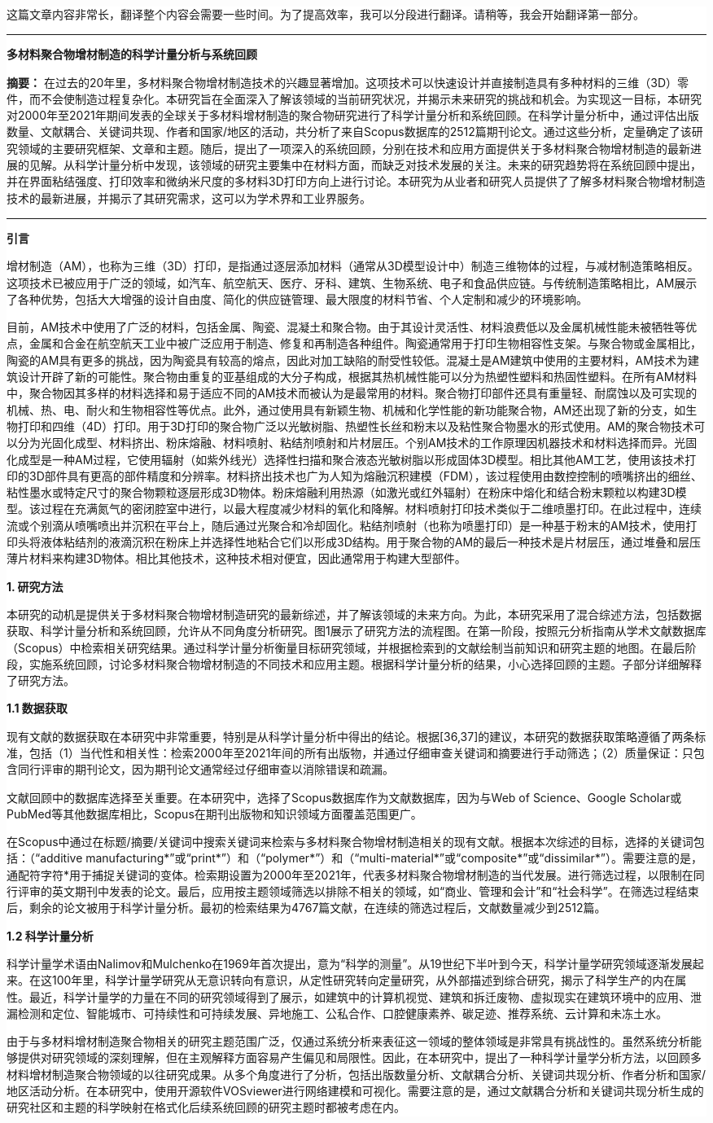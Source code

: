这篇文章内容非常长，翻译整个内容会需要一些时间。为了提高效率，我可以分段进行翻译。请稍等，我会开始翻译第一部分。

---

**多材料聚合物增材制造的科学计量分析与系统回顾**

**摘要：** 在过去的20年里，多材料聚合物增材制造技术的兴趣显著增加。这项技术可以快速设计并直接制造具有多种材料的三维（3D）零件，而不会使制造过程复杂化。本研究旨在全面深入了解该领域的当前研究状况，并揭示未来研究的挑战和机会。为实现这一目标，本研究对2000年至2021年期间发表的全球关于多材料增材制造的聚合物研究进行了科学计量分析和系统回顾。在科学计量分析中，通过评估出版数量、文献耦合、关键词共现、作者和国家/地区的活动，共分析了来自Scopus数据库的2512篇期刊论文。通过这些分析，定量确定了该研究领域的主要研究框架、文章和主题。随后，提出了一项深入的系统回顾，分别在技术和应用方面提供关于多材料聚合物增材制造的最新进展的见解。从科学计量分析中发现，该领域的研究主要集中在材料方面，而缺乏对技术发展的关注。未来的研究趋势将在系统回顾中提出，并在界面粘结强度、打印效率和微纳米尺度的多材料3D打印方向上进行讨论。本研究为从业者和研究人员提供了了解多材料聚合物增材制造技术的最新进展，并揭示了其研究需求，这可以为学术界和工业界服务。

---

**引言**

增材制造（AM），也称为三维（3D）打印，是指通过逐层添加材料（通常从3D模型设计中）制造三维物体的过程，与减材制造策略相反。这项技术已被应用于广泛的领域，如汽车、航空航天、医疗、牙科、建筑、生物系统、电子和食品供应链。与传统制造策略相比，AM展示了各种优势，包括大大增强的设计自由度、简化的供应链管理、最大限度的材料节省、个人定制和减少的环境影响。

目前，AM技术中使用了广泛的材料，包括金属、陶瓷、混凝土和聚合物。由于其设计灵活性、材料浪费低以及金属机械性能未被牺牲等优点，金属和合金在航空航天工业中被广泛应用于制造、修复和再制造各种组件。陶瓷通常用于打印生物相容性支架。与聚合物或金属相比，陶瓷的AM具有更多的挑战，因为陶瓷具有较高的熔点，因此对加工缺陷的耐受性较低。混凝土是AM建筑中使用的主要材料，AM技术为建筑设计开辟了新的可能性。聚合物由重复的亚基组成的大分子构成，根据其热机械性能可以分为热塑性塑料和热固性塑料。在所有AM材料中，聚合物因其多样的材料选择和易于适应不同的AM技术而被认为是最常用的材料。聚合物打印部件还具有重量轻、耐腐蚀以及可实现的机械、热、电、耐火和生物相容性等优点。此外，通过使用具有新颖生物、机械和化学性能的新功能聚合物，AM还出现了新的分支，如生物打印和四维（4D）打印。用于3D打印的聚合物广泛以光敏树脂、热塑性长丝和粉末以及粘性聚合物墨水的形式使用。AM的聚合物技术可以分为光固化成型、材料挤出、粉床熔融、材料喷射、粘结剂喷射和片材层压。个别AM技术的工作原理因机器技术和材料选择而异。光固化成型是一种AM过程，它使用辐射（如紫外线光）选择性扫描和聚合液态光敏树脂以形成固体3D模型。相比其他AM工艺，使用该技术打印的3D部件具有更高的部件精度和分辨率。材料挤出技术也广为人知为熔融沉积建模（FDM），该过程使用由数控控制的喷嘴挤出的细丝、粘性墨水或特定尺寸的聚合物颗粒逐层形成3D物体。粉床熔融利用热源（如激光或红外辐射）在粉床中熔化和结合粉末颗粒以构建3D模型。该过程在充满氮气的密闭腔室中进行，以最大程度减少材料的氧化和降解。材料喷射打印技术类似于二维喷墨打印。在此过程中，连续流或个别滴从喷嘴喷出并沉积在平台上，随后通过光聚合和冷却固化。粘结剂喷射（也称为喷墨打印）是一种基于粉末的AM技术，使用打印头将液体粘结剂的液滴沉积在粉床上并选择性地粘合它们以形成3D结构。用于聚合物的AM的最后一种技术是片材层压，通过堆叠和层压薄片材料来构建3D物体。相比其他技术，这种技术相对便宜，因此通常用于构建大型部件。


**1. 研究方法**

本研究的动机是提供关于多材料聚合物增材制造研究的最新综述，并了解该领域的未来方向。为此，本研究采用了混合综述方法，包括数据获取、科学计量分析和系统回顾，允许从不同角度分析研究。图1展示了研究方法的流程图。在第一阶段，按照元分析指南从学术文献数据库（Scopus）中检索相关研究结果。通过科学计量分析衡量目标研究领域，并根据检索到的文献绘制当前知识和研究主题的地图。在最后阶段，实施系统回顾，讨论多材料聚合物增材制造的不同技术和应用主题。根据科学计量分析的结果，小心选择回顾的主题。子部分详细解释了研究方法。

**1.1 数据获取**

现有文献的数据获取在本研究中非常重要，特别是从科学计量分析中得出的结论。根据[36,37]的建议，本研究的数据获取策略遵循了两条标准，包括（1）当代性和相关性：检索2000年至2021年间的所有出版物，并通过仔细审查关键词和摘要进行手动筛选；（2）质量保证：只包含同行评审的期刊论文，因为期刊论文通常经过仔细审查以消除错误和疏漏。

文献回顾中的数据库选择至关重要。在本研究中，选择了Scopus数据库作为文献数据库，因为与Web of Science、Google Scholar或PubMed等其他数据库相比，Scopus在期刊出版物和知识领域方面覆盖范围更广。

在Scopus中通过在标题/摘要/关键词中搜索关键词来检索与多材料聚合物增材制造相关的现有文献。根据本次综述的目标，选择的关键词包括：（“additive manufacturing*”或“print*”）和（“polymer*”）和（“multi-material*”或“composite*”或“dissimilar*”）。需要注意的是，通配符字符*用于捕捉关键词的变体。检索期设置为2000年至2021年，代表多材料聚合物增材制造的当代发展。进行筛选过程，以限制在同行评审的英文期刊中发表的论文。最后，应用按主题领域筛选以排除不相关的领域，如“商业、管理和会计”和“社会科学”。在筛选过程结束后，剩余的论文被用于科学计量分析。最初的检索结果为4767篇文献，在连续的筛选过程后，文献数量减少到2512篇。

**1.2 科学计量分析**

科学计量学术语由Nalimov和Mulchenko在1969年首次提出，意为“科学的测量”。从19世纪下半叶到今天，科学计量学研究领域逐渐发展起来。在这100年里，科学计量学研究从无意识转向有意识，从定性研究转向定量研究，从外部描述到综合研究，揭示了科学生产的内在属性。最近，科学计量学的力量在不同的研究领域得到了展示，如建筑中的计算机视觉、建筑和拆迁废物、虚拟现实在建筑环境中的应用、泄漏检测和定位、智能城市、可持续性和可持续发展、异地施工、公私合作、口腔健康素养、碳足迹、推荐系统、云计算和未冻土水。

由于与多材料增材制造聚合物相关的研究主题范围广泛，仅通过系统分析来表征这一领域的整体领域是非常具有挑战性的。虽然系统分析能够提供对研究领域的深刻理解，但在主观解释方面容易产生偏见和局限性。因此，在本研究中，提出了一种科学计量学分析方法，以回顾多材料增材制造聚合物领域的以往研究成果。从多个角度进行了分析，包括出版数量分析、文献耦合分析、关键词共现分析、作者分析和国家/地区活动分析。在本研究中，使用开源软件VOSviewer进行网络建模和可视化。需要注意的是，通过文献耦合分析和关键词共现分析生成的研究社区和主题的科学映射在格式化后续系统回顾的研究主题时都被考虑在内。

